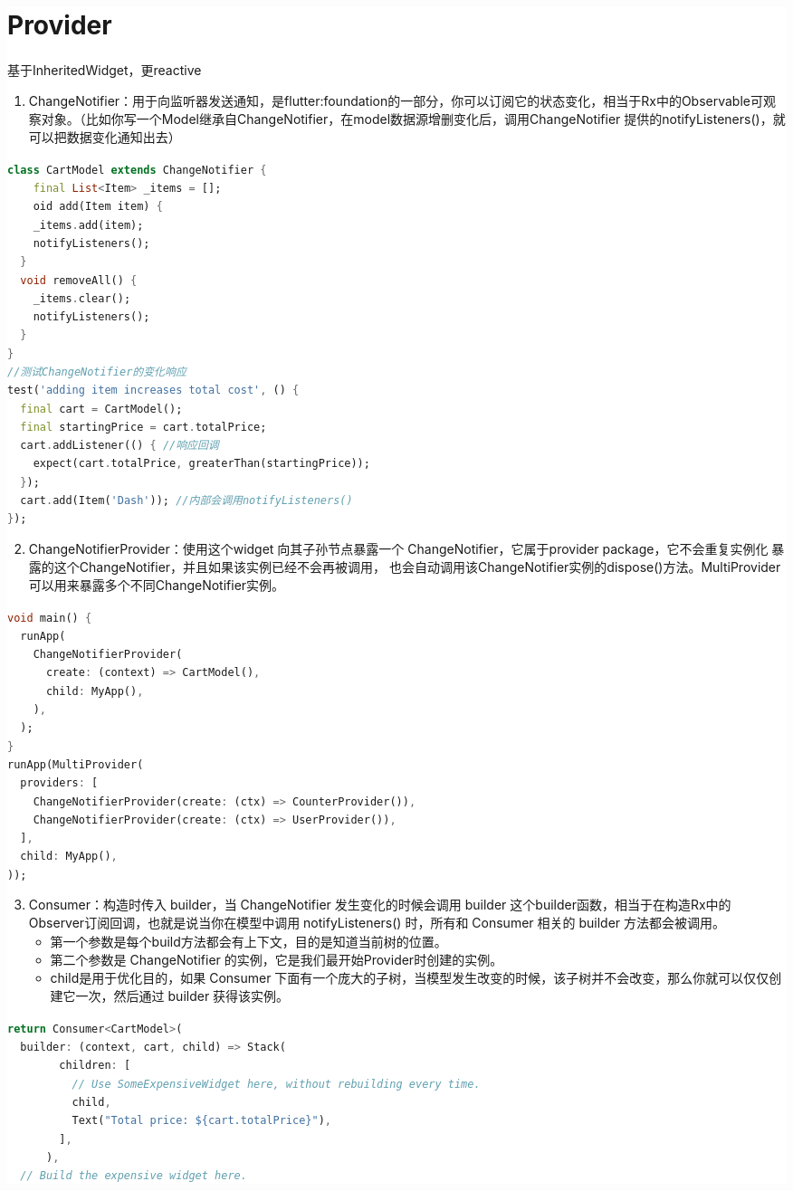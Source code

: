 # Provider
基于InheritedWidget，更reactive
1. ChangeNotifier：用于向监听器发送通知，是flutter:foundation的一部分，你可以订阅它的状态变化，相当于Rx中的Observable可观察对象。（比如你写一个Model继承自ChangeNotifier，在model数据源增删变化后，调用ChangeNotifier 提供的notifyListeners()，就可以把数据变化通知出去）
```dart
class CartModel extends ChangeNotifier {
	final List<Item> _items = [];
	oid add(Item item) {
    _items.add(item);
    notifyListeners();
  }
  void removeAll() {
    _items.clear();
    notifyListeners();
  }
}
//测试ChangeNotifier的变化响应
test('adding item increases total cost', () {
  final cart = CartModel();
  final startingPrice = cart.totalPrice;
  cart.addListener(() { //响应回调
    expect(cart.totalPrice, greaterThan(startingPrice));
  });
  cart.add(Item('Dash')); //内部会调用notifyListeners()
});
```

2. ChangeNotifierProvider：使用这个widget 向其子孙节点暴露一个
ChangeNotifier，它属于provider package，它不会重复实例化
暴露的这个ChangeNotifier，并且如果该实例已经不会再被调用，
也会自动调用该ChangeNotifier实例的dispose()方法。MultiProvider可以用来暴露多个不同ChangeNotifier实例。
```dart
void main() {
  runApp(
    ChangeNotifierProvider(
      create: (context) => CartModel(),
      child: MyApp(),
    ),
  );
}
runApp(MultiProvider(
  providers: [
    ChangeNotifierProvider(create: (ctx) => CounterProvider()),
    ChangeNotifierProvider(create: (ctx) => UserProvider()),
  ],
  child: MyApp(),
));
```

3. Consumer：构造时传入 builder，当 ChangeNotifier 发生变化的时候会调用 builder 这个builder函数，相当于在构造Rx中的Observer订阅回调，也就是说当你在模型中调用 notifyListeners() 时，所有和 Consumer 相关的 builder 方法都会被调用。
	* 第一个参数是每个build方法都会有上下文，目的是知道当前树的位置。
	* 第二个参数是 ChangeNotifier 的实例，它是我们最开始Provider时创建的实例。
	* child是用于优化目的，如果 Consumer 下面有一个庞大的子树，当模型发生改变的时候，该子树并不会改变，那么你就可以仅仅创建它一次，然后通过 builder 获得该实例。
```dart
return Consumer<CartModel>(
  builder: (context, cart, child) => Stack(
        children: [
          // Use SomeExpensiveWidget here, without rebuilding every time.
          child,
          Text("Total price: ${cart.totalPrice}"),
        ],
      ),
  // Build the expensive widget here.
```